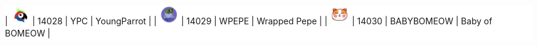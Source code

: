 | <img src="../assets/YPC.png" width="32" height="32"> | 14028 | YPC | YoungParrot |
| <img src="../assets/WPEPE.png" width="32" height="32"> | 14029 | WPEPE | Wrapped Pepe |
| <img src="../assets/BABYBOMEOW.png" width="32" height="32"> | 14030 | BABYBOMEOW | Baby of BOMEOW |